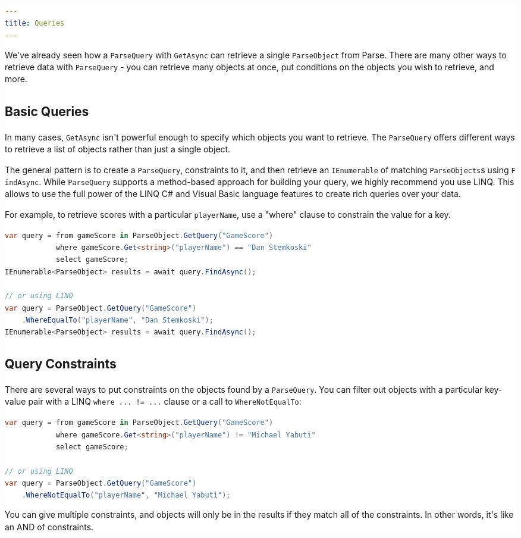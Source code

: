```yaml
---
title: Queries
---
```


We've already seen how a `ParseQuery` with `GetAsync` can retrieve a single `ParseObject` from Parse. There are many other ways to retrieve data with `ParseQuery` - you can retrieve many objects at once, put conditions on the objects you wish to retrieve, and more.

## Basic Queries

In many cases, `GetAsync` isn't powerful enough to specify which objects you want to retrieve. The `ParseQuery` offers different ways to retrieve a list of objects rather than just a single object.

The general pattern is to create a `ParseQuery`, constraints to it, and then retrieve an `IEnumerable` of matching `ParseObjects`s using `FindAsync`. While `ParseQuery` supports a method-based approach for building your query, we highly recommend you use LINQ.  This allows to use the full power of the LINQ C# and Visual Basic language features to create rich queries over your data.

For example, to retrieve scores with a particular `playerName`, use a "where" clause to constrain the value for a key.

```cs
var query = from gameScore in ParseObject.GetQuery("GameScore")
            where gameScore.Get<string>("playerName") == "Dan Stemkoski"
            select gameScore;
IEnumerable<ParseObject> results = await query.FindAsync();

// or using LINQ
var query = ParseObject.GetQuery("GameScore")
    .WhereEqualTo("playerName", "Dan Stemkoski");
IEnumerable<ParseObject> results = await query.FindAsync();
```

## Query Constraints

There are several ways to put constraints on the objects found by a `ParseQuery`. You can filter out objects with a particular key-value pair with a LINQ `where ... != ...` clause or a call to `WhereNotEqualTo`:

```cs
var query = from gameScore in ParseObject.GetQuery("GameScore")
            where gameScore.Get<string>("playerName") != "Michael Yabuti"
            select gameScore;

// or using LINQ
var query = ParseObject.GetQuery("GameScore")
    .WhereNotEqualTo("playerName", "Michael Yabuti");
```

You can give multiple constraints, and objects will only be in the results if they match all of the constraints.  In other words, it's like an AND of constraints.
